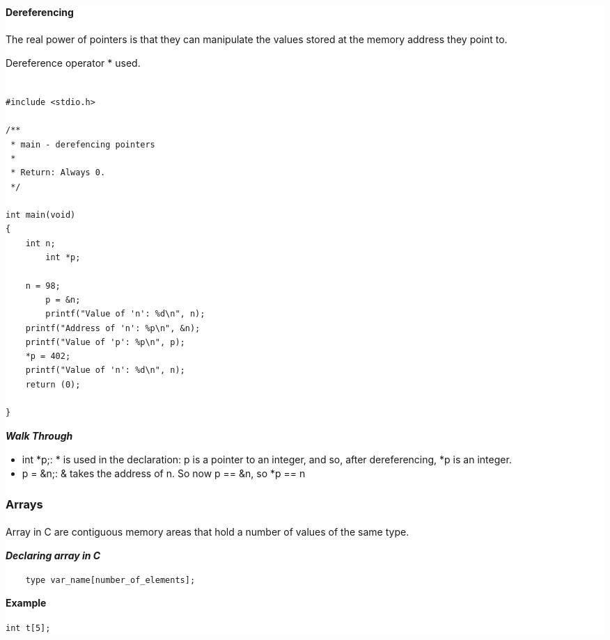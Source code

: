#### Dereferencing

The real power of pointers is that they can manipulate the values stored at the
memory address they point to.

Dereference operator * used.

```

#include <stdio.h>

/**
 * main - derefencing pointers
 *
 * Return: Always 0.
 */

int main(void)
{
	int n;
        int *p;

   	n = 98;
      	p = &n;
        printf("Value of 'n': %d\n", n);
	printf("Address of 'n': %p\n", &n);
	printf("Value of 'p': %p\n", p);
	*p = 402;
	printf("Value of 'n': %d\n", n);
	return (0);

}

```
**_Walk Through_**

* int *p;: * is used in the declaration: p is a pointer to an integer, and so,
after dereferencing, *p is an integer.
* p = &n;: & takes the address of n. So now p == &n, so *p == n


### Arrays

Array in C are contiguous memory areas that hold a number of values of the same type.

**_Declaring array in C_**

```
	type var_name[number_of_elements];

```

**Example**

```
int t[5];

```
